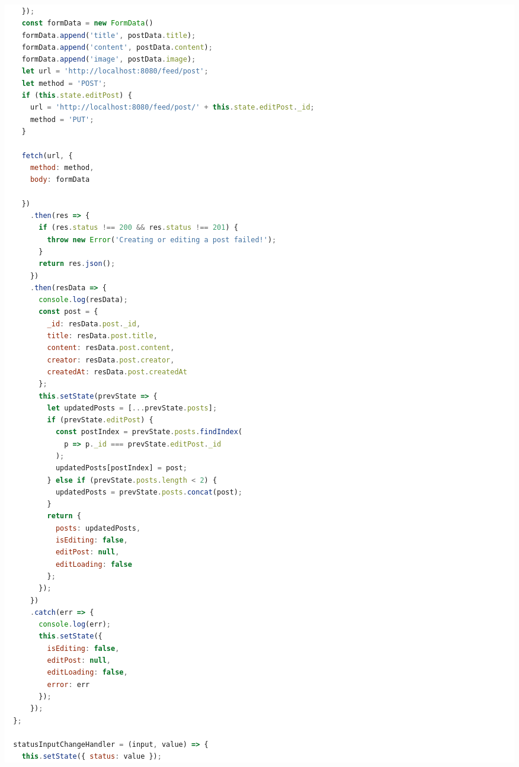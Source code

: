 ```js
    });
    const formData = new FormData()
    formData.append('title', postData.title);
    formData.append('content', postData.content);
    formData.append('image', postData.image);
    let url = 'http://localhost:8080/feed/post';
    let method = 'POST';
    if (this.state.editPost) {
      url = 'http://localhost:8080/feed/post/' + this.state.editPost._id;
      method = 'PUT';
    }

    fetch(url, {
      method: method,
      body: formData

    })
      .then(res => {
        if (res.status !== 200 && res.status !== 201) {
          throw new Error('Creating or editing a post failed!');
        }
        return res.json();
      })
      .then(resData => {
        console.log(resData);
        const post = {
          _id: resData.post._id,
          title: resData.post.title,
          content: resData.post.content,
          creator: resData.post.creator,
          createdAt: resData.post.createdAt
        };
        this.setState(prevState => {
          let updatedPosts = [...prevState.posts];
          if (prevState.editPost) {
            const postIndex = prevState.posts.findIndex(
              p => p._id === prevState.editPost._id
            );
            updatedPosts[postIndex] = post;
          } else if (prevState.posts.length < 2) {
            updatedPosts = prevState.posts.concat(post);
          }
          return {
            posts: updatedPosts,
            isEditing: false,
            editPost: null,
            editLoading: false
          };
        });
      })
      .catch(err => {
        console.log(err);
        this.setState({
          isEditing: false,
          editPost: null,
          editLoading: false,
          error: err
        });
      });
  };

  statusInputChangeHandler = (input, value) => {
    this.setState({ status: value });
```